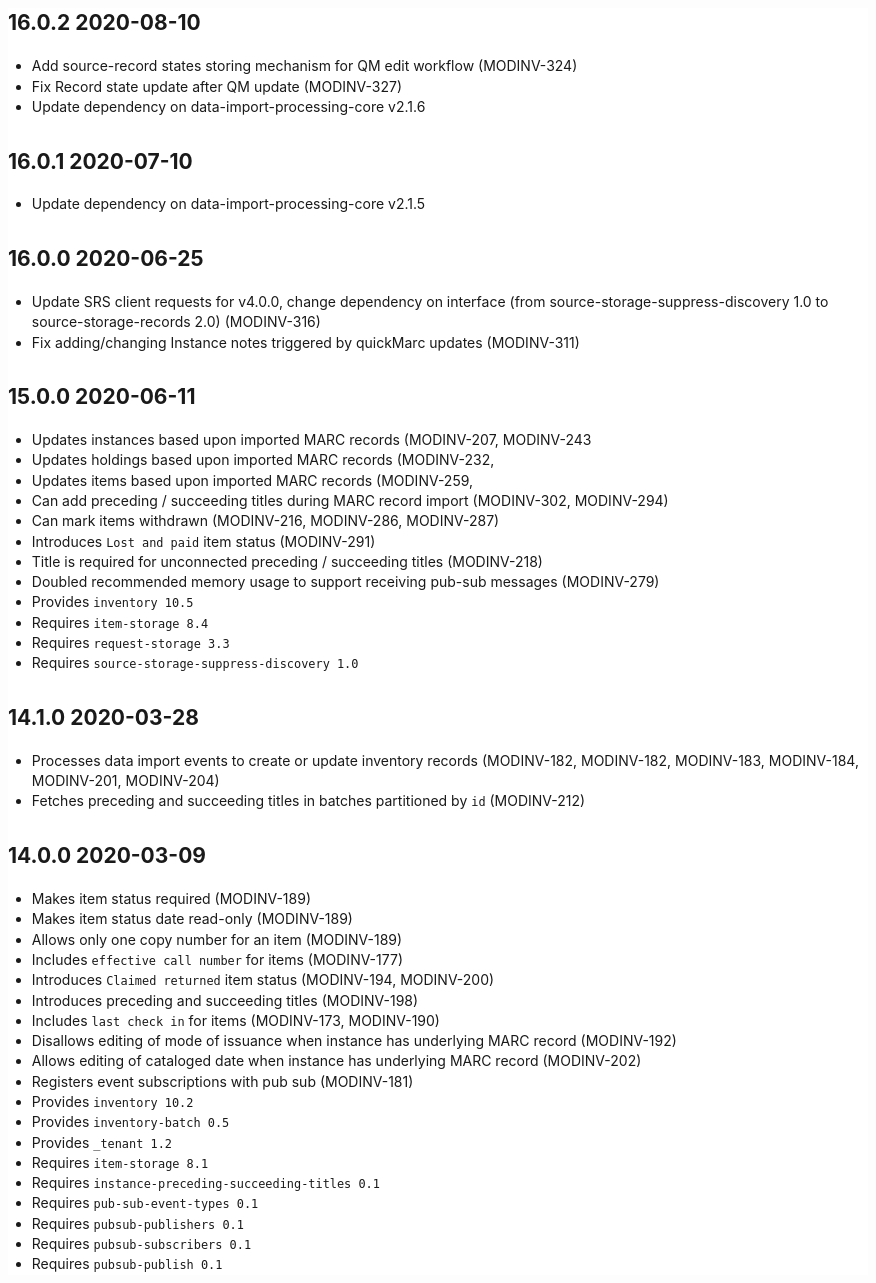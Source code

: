 ## 16.0.2 2020-08-10

* Add source-record states storing mechanism for QM edit workflow (MODINV-324)
* Fix Record state update after QM update (MODINV-327)
* Update dependency on data-import-processing-core v2.1.6

## 16.0.1 2020-07-10

* Update dependency on data-import-processing-core v2.1.5

## 16.0.0 2020-06-25

* Update SRS client requests for v4.0.0, change dependency on interface (from source-storage-suppress-discovery 1.0 to source-storage-records 2.0) (MODINV-316)
* Fix adding/changing Instance notes triggered by quickMarc updates (MODINV-311)

## 15.0.0 2020-06-11

* Updates instances based upon imported MARC records (MODINV-207, MODINV-243
* Updates holdings based upon imported MARC records (MODINV-232,
* Updates items based upon imported MARC records (MODINV-259,
* Can add preceding / succeeding titles during MARC record import (MODINV-302, MODINV-294)
* Can mark items withdrawn (MODINV-216, MODINV-286, MODINV-287)
* Introduces `Lost and paid` item status (MODINV-291)
* Title is required for unconnected preceding / succeeding titles (MODINV-218)
* Doubled recommended memory usage to support receiving pub-sub messages (MODINV-279)
* Provides `inventory 10.5`
* Requires `item-storage 8.4`
* Requires `request-storage 3.3`
* Requires `source-storage-suppress-discovery 1.0`

## 14.1.0 2020-03-28

* Processes data import events to create or update inventory records (MODINV-182, MODINV-182, MODINV-183, MODINV-184, MODINV-201, MODINV-204)
* Fetches preceding and succeeding titles in batches partitioned by `id` (MODINV-212)

## 14.0.0 2020-03-09

* Makes item status required (MODINV-189)
* Makes item status date read-only (MODINV-189)
* Allows only one copy number for an item (MODINV-189)
* Includes `effective call number` for items (MODINV-177)
* Introduces `Claimed returned` item status (MODINV-194, MODINV-200)
* Introduces preceding and succeeding titles (MODINV-198)
* Includes `last check in` for items (MODINV-173, MODINV-190)
* Disallows editing of mode of issuance when instance has underlying MARC record (MODINV-192)
* Allows editing of cataloged date when instance has underlying MARC record (MODINV-202)
* Registers event subscriptions with pub sub (MODINV-181)
* Provides `inventory 10.2`
* Provides `inventory-batch 0.5`
* Provides `_tenant 1.2`
* Requires `item-storage 8.1`
* Requires `instance-preceding-succeeding-titles 0.1`
* Requires `pub-sub-event-types 0.1`
* Requires `pubsub-publishers 0.1`
* Requires `pubsub-subscribers 0.1`
* Requires `pubsub-publish 0.1`
